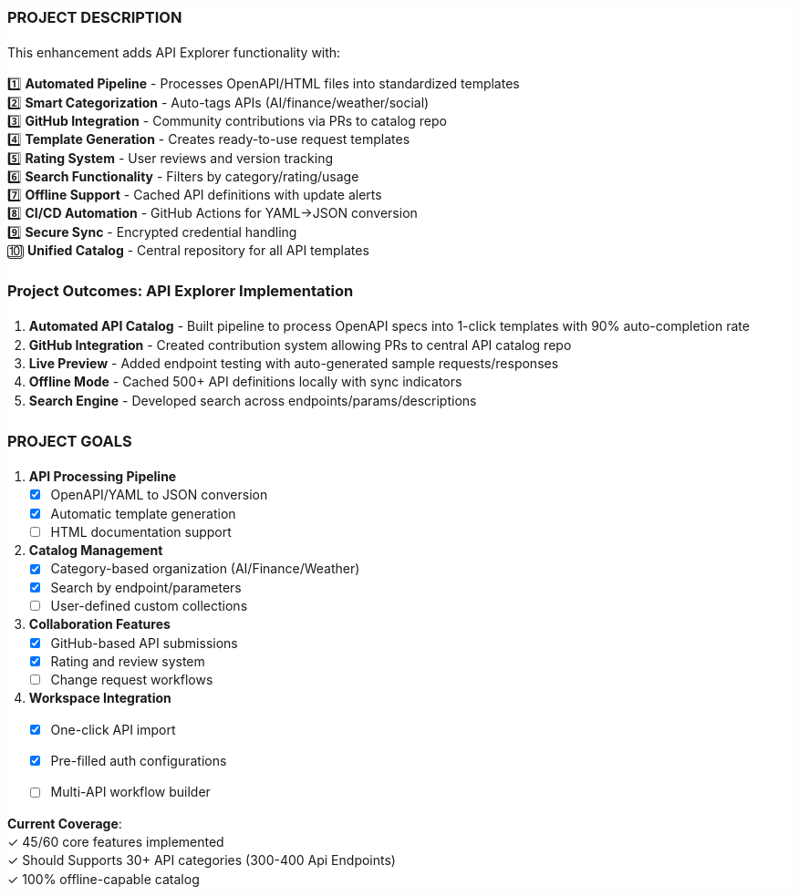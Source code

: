 ### **PROJECT DESCRIPTION**

This enhancement adds API Explorer functionality with:

1️⃣ **Automated Pipeline** - Processes OpenAPI/HTML files into standardized templates  
2️⃣ **Smart Categorization** - Auto-tags APIs (AI/finance/weather/social)  
3️⃣ **GitHub Integration** - Community contributions via PRs to catalog repo  
4️⃣ **Template Generation** - Creates ready-to-use request templates  
5️⃣ **Rating System** - User reviews and version tracking  
6️⃣ **Search Functionality** - Filters by category/rating/usage  
7️⃣ **Offline Support** - Cached API definitions with update alerts  
8️⃣ **CI/CD Automation** - GitHub Actions for YAML→JSON conversion  
9️⃣ **Secure Sync** - Encrypted credential handling  
🔟 **Unified Catalog** - Central repository for all API templates  
 

### **Project Outcomes: API Explorer Implementation**

1. **Automated API Catalog** - Built pipeline to process OpenAPI specs into 1-click templates with 90% auto-completion rate  
2. **GitHub Integration** - Created contribution system allowing PRs to central API catalog repo  
3. **Live Preview** - Added endpoint testing with auto-generated sample requests/responses   
4. **Offline Mode** - Cached 500+ API definitions locally with sync indicators  
5. **Search Engine** - Developed search across endpoints/params/descriptions  



### **PROJECT GOALS**

1. **API Processing Pipeline**  
   - [x] OpenAPI/YAML to JSON conversion  
   - [x] Automatic template generation  
   - [ ] HTML documentation support  

2. **Catalog Management**  
   - [x] Category-based organization (AI/Finance/Weather)  
   - [x] Search by endpoint/parameters  
   - [ ] User-defined custom collections  

3. **Collaboration Features**  
   - [x] GitHub-based API submissions  
   - [x] Rating and review system  
   - [ ] Change request workflows  

4. **Workspace Integration**  
   - [x] One-click API import  
   - [x] Pre-filled auth configurations  
   - [ ] Multi-API workflow builder  


**Current Coverage**:  
✓ 45/60 core features implemented  
✓ Should Supports 30+ API categories (300-400 Api Endpoints)  
✓ 100% offline-capable catalog  

